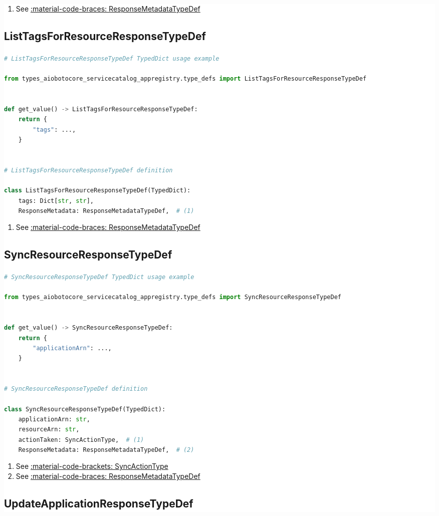 1. See [:material-code-braces: ResponseMetadataTypeDef](./type_defs.md#responsemetadatatypedef) 
## ListTagsForResourceResponseTypeDef

```python
# ListTagsForResourceResponseTypeDef TypedDict usage example

from types_aiobotocore_servicecatalog_appregistry.type_defs import ListTagsForResourceResponseTypeDef


def get_value() -> ListTagsForResourceResponseTypeDef:
    return {
        "tags": ...,
    }


# ListTagsForResourceResponseTypeDef definition

class ListTagsForResourceResponseTypeDef(TypedDict):
    tags: Dict[str, str],
    ResponseMetadata: ResponseMetadataTypeDef,  # (1)
```

1. See [:material-code-braces: ResponseMetadataTypeDef](./type_defs.md#responsemetadatatypedef) 
## SyncResourceResponseTypeDef

```python
# SyncResourceResponseTypeDef TypedDict usage example

from types_aiobotocore_servicecatalog_appregistry.type_defs import SyncResourceResponseTypeDef


def get_value() -> SyncResourceResponseTypeDef:
    return {
        "applicationArn": ...,
    }


# SyncResourceResponseTypeDef definition

class SyncResourceResponseTypeDef(TypedDict):
    applicationArn: str,
    resourceArn: str,
    actionTaken: SyncActionType,  # (1)
    ResponseMetadata: ResponseMetadataTypeDef,  # (2)
```

1. See [:material-code-brackets: SyncActionType](./literals.md#syncactiontype) 
2. See [:material-code-braces: ResponseMetadataTypeDef](./type_defs.md#responsemetadatatypedef) 
## UpdateApplicationResponseTypeDef
